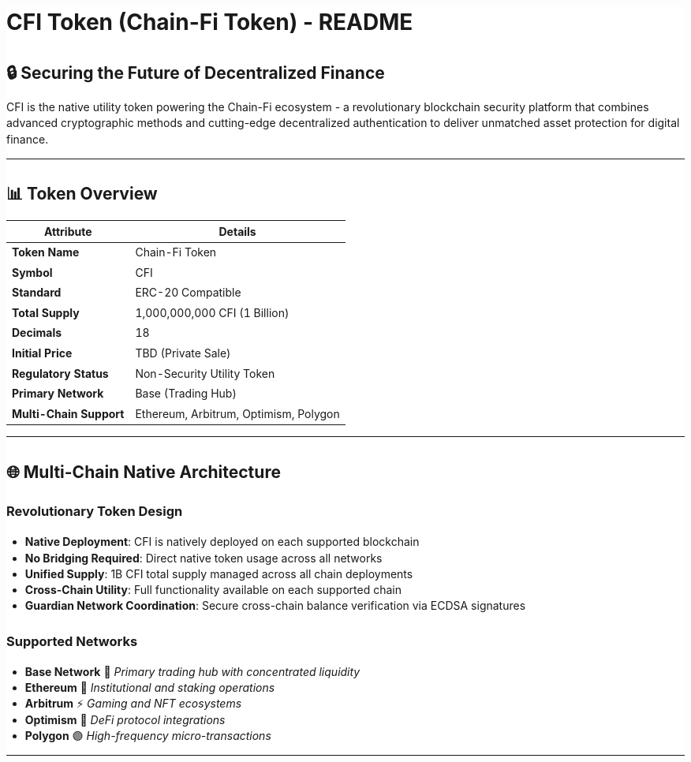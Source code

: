 # CFI Token (Chain-Fi Token) - README

## 🔒 Securing the Future of Decentralized Finance

CFI is the native utility token powering the Chain-Fi ecosystem - a revolutionary blockchain security platform that combines advanced cryptographic methods and cutting-edge decentralized authentication to deliver unmatched asset protection for digital finance.

---

## 📊 Token Overview

| **Attribute** | **Details** |
|---------------|-------------|
| **Token Name** | Chain-Fi Token |
| **Symbol** | CFI |
| **Standard** | ERC-20 Compatible |
| **Total Supply** | 1,000,000,000 CFI (1 Billion) |
| **Decimals** | 18 |
| **Initial Price** | TBD (Private Sale) |
| **Regulatory Status** | Non-Security Utility Token |
| **Primary Network** | Base (Trading Hub) |
| **Multi-Chain Support** | Ethereum, Arbitrum, Optimism, Polygon |

---

## 🌐 Multi-Chain Native Architecture

### Revolutionary Token Design
- **Native Deployment**: CFI is natively deployed on each supported blockchain
- **No Bridging Required**: Direct native token usage across all networks
- **Unified Supply**: 1B CFI total supply managed across all chain deployments
- **Cross-Chain Utility**: Full functionality available on each supported chain
- **Guardian Network Coordination**: Secure cross-chain balance verification via ECDSA signatures

### Supported Networks
- **Base Network** 🎯 *Primary trading hub with concentrated liquidity*
- **Ethereum** 🔷 *Institutional and staking operations*
- **Arbitrum** ⚡ *Gaming and NFT ecosystems*
- **Optimism** 🔴 *DeFi protocol integrations*
- **Polygon** 🟣 *High-frequency micro-transactions*

---
